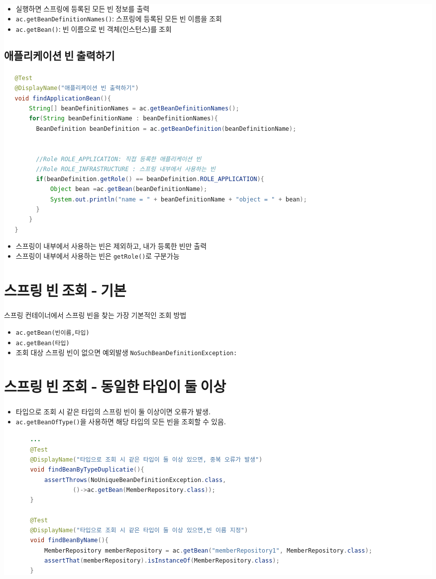 ```java
```
- 실행하면 스프링에 등록된 모든 빈 정보를 출력
- `ac.getBeanDefinitionNames()`: 스프링에 등록된 모든 빈 이름을 조회
- `ac.getBean()`: 빈 이름으로 빈 객체(인스턴스)를 조회

## 애플리케이션 빈 출력하기
 ```java
    @Test
    @DisplayName("애플리케이션 빈 출력하기")
    void findApplicationBean(){
        String[] beanDefinitionNames = ac.getBeanDefinitionNames();
        for(String beanDefinitionName : beanDefinitionNames){
          BeanDefinition beanDefinition = ac.getBeanDefinition(beanDefinitionName);


          //Role ROLE_APPLICATION: 직접 등록한 애플리케이션 빈
          //Role ROLE_INFRASTRUCTURE : 스프링 내부에서 사용하는 빈
          if(beanDefinition.getRole() == beanDefinition.ROLE_APPLICATION){
              Object bean =ac.getBean(beanDefinitionName);
              System.out.println("name = " + beanDefinitionName + "object = " + bean);
          }
        }
    }
```
- 스프링이 내부에서 사용하는 빈은 제외하고, 내가 등록한 빈만 출력
- 스프링이 내부에서 사용하는 빈은 `getRole()`로 구분가능


# 스프링 빈 조회 - 기본
스프링 컨테이너에서 스프링 빈을 찾는 가장 기본적인 조회 방법
- `ac.getBean(빈이름,타입)`
- `ac.getBean(타입)`
- 조회 대상 스프링 빈이 없으면 예외발생 `NoSuchBeanDefinitionException:` 


# 스프링 빈 조회 - 동일한 타입이 둘 이상
- 타입으로 조회 시 같은 타입의 스프링 빈이 둘 이상이면 오류가 발생.
- `ac.getBeanOfType()`을 사용하면 해당 타입의 모든 빈을 조회할 수 있음.
    ```java
        ...
        @Test
        @DisplayName("타입으로 조회 시 같은 타입이 둘 이상 있으면, 중복 오류가 발생")
        void findBeanByTypeDuplicatie(){
            assertThrows(NoUniqueBeanDefinitionException.class,
                    ()->ac.getBean(MemberRepository.class));
        }

        @Test
        @DisplayName("타입으로 조회 시 같은 타입이 둘 이상 있으면,빈 이름 지정")
        void findBeanByName(){
            MemberRepository memberRepository = ac.getBean("memberRepository1", MemberRepository.class);
            assertThat(memberRepository).isInstanceOf(MemberRepository.class);
        }
